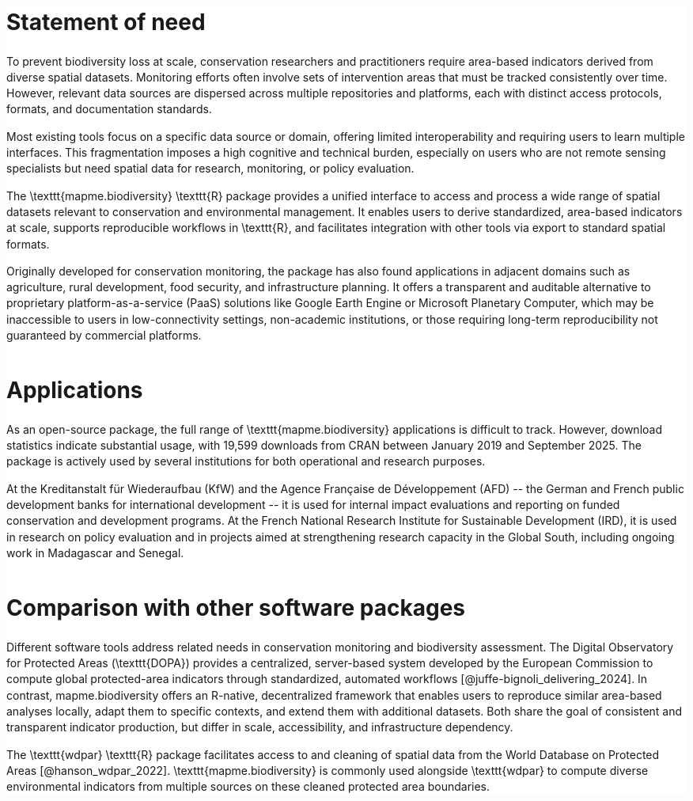 # Statement of need

To prevent biodiversity loss at scale, conservation researchers and practitioners require area-based indicators derived from diverse spatial datasets. Monitoring efforts often involve sets of intervention areas that must be tracked consistently over time. However, relevant data sources are dispersed across multiple repositories and platforms, each with distinct access protocols, formats, and documentation standards.

Most existing tools focus on a specific data source or domain, offering limited interoperability and requiring users to learn multiple interfaces. This fragmentation imposes a high cognitive and technical burden, especially on users who are not remote sensing specialists but need spatial data for research, monitoring, or policy evaluation.

The \texttt{mapme.biodiversity} \texttt{R} package provides a unified interface to access and process a wide range of spatial datasets relevant to conservation and environmental management. It enables users to derive standardized, area-based indicators at scale, supports reproducible workflows in \texttt{R}, and facilitates integration with other tools via export to standard spatial formats.

Originally developed for conservation monitoring, the package has also found applications in adjacent domains such as agriculture, rural development, food security, and infrastructure planning. It offers a transparent and auditable alternative to proprietary platform-as-a-service (PaaS) solutions like Google Earth Engine or Microsoft Planetary Computer, which may be inaccessible to users in low-connectivity settings, non-academic institutions, or those requiring long-term reproducibility not guaranteed by commercial platforms.

# Applications

As an open-source package, the full range of \texttt{mapme.biodiversity} applications is difficult to track. However, download statistics indicate substantial usage, with 19,599 downloads from CRAN between January 2019 and September 2025. The package is actively used by several institutions for both operational and research purposes.

At the Kreditanstalt für Wiederaufbau (KfW) and the Agence Française de Développement (AFD) -- the German and French public development banks for international development -- it is used for internal impact evaluations and reporting on funded conservation and development programs. At the French National Research Institute for Sustainable Development (IRD), it is used in research on policy evaluation and in projects aimed at strengthening research capacity in the Global South, including ongoing work in Madagascar and Senegal.

# Comparison with other software packages

Different software tools address related needs in conservation monitoring and biodiversity assessment. The Digital Observatory for Protected Areas (\texttt{DOPA}) provides a centralized, server-based system developed by the European Commission to compute global protected-area indicators through standardized, automated workflows [@juffe-bignoli_delivering_2024]. In contrast, mapme.biodiversity offers an R-native, decentralized framework that enables users to reproduce similar area-based analyses locally, adapt them to specific contexts, and extend them with additional datasets. Both share the goal of consistent and transparent indicator production, but differ in scale, accessibility, and infrastructure dependency.

The \texttt{wdpar} \texttt{R} package facilitates access to and cleaning of spatial data from the World Database on Protected Areas [@hanson_wdpar_2022]. \texttt{mapme.biodiversity} is commonly used alongside \texttt{wdpar} to compute diverse environmental indicators from multiple sources on these cleaned protected area boundaries.
